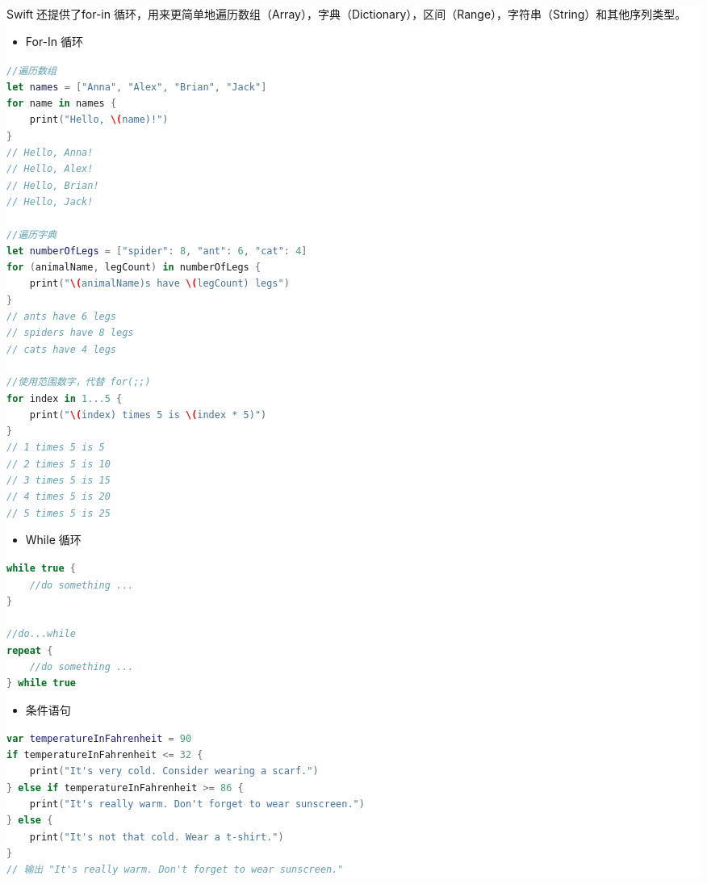Swift 还提供了for-in 循环，用来更简单地遍历数组（Array），字典（Dictionary），区间（Range），字符串（String）和其他序列类型。

- For-In 循环

```Swift
//遍历数组
let names = ["Anna", "Alex", "Brian", "Jack"]
for name in names {
    print("Hello, \(name)!")
}
// Hello, Anna!
// Hello, Alex!
// Hello, Brian!
// Hello, Jack!

//遍历字典
let numberOfLegs = ["spider": 8, "ant": 6, "cat": 4]
for (animalName, legCount) in numberOfLegs {
    print("\(animalName)s have \(legCount) legs")
}
// ants have 6 legs
// spiders have 8 legs
// cats have 4 legs

//使用范围数字，代替 for(;;)
for index in 1...5 {
    print("\(index) times 5 is \(index * 5)")
}
// 1 times 5 is 5
// 2 times 5 is 10
// 3 times 5 is 15
// 4 times 5 is 20
// 5 times 5 is 25
```

- While 循环

```Swift
while true {  
    //do something ...
}

//do...while
repeat {
    //do something ...
} while true

```

- 条件语句

```Swift
var temperatureInFahrenheit = 90
if temperatureInFahrenheit <= 32 {
    print("It's very cold. Consider wearing a scarf.")
} else if temperatureInFahrenheit >= 86 {
    print("It's really warm. Don't forget to wear sunscreen.")
} else {
    print("It's not that cold. Wear a t-shirt.")
}
// 输出 "It's really warm. Don't forget to wear sunscreen."
```
